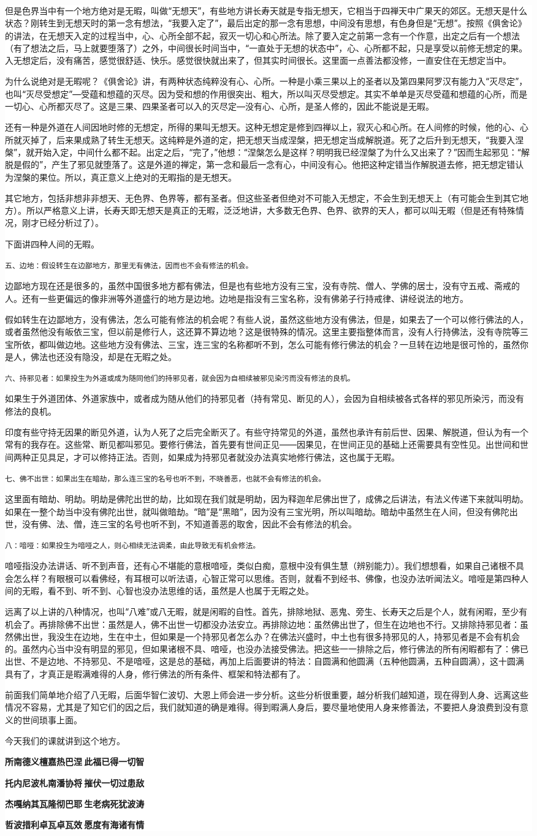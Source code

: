 但是色界当中有一个地方绝对是无暇，叫做“无想天”，有些地方讲长寿天就是专指无想天，它相当于四禅天中广果天的郊区。无想天是什么状态？刚转生到无想天时的第一念有想法，“我要入定了”，最后出定的那一念有思想，中间没有思想，有色身但是“无想”。按照《俱舍论》的讲法，在无想天入定的过程当中，心、心所全部不起，寂灭一切心和心所法。除了要入定之前第一念有一个作意，出定之后有一个想法（有了想法之后，马上就要堕落了）之外，中间很长时间当中，“一直处于无想的状态中”，心、心所都不起，只是享受以前修无想定的果。入无想定后，没有痛苦，感觉很舒适、快乐。感觉很快就出来了，但其实时间很长。这里面一点善法都没修，一直安住在无想定当中。

为什么说绝对是无暇呢？《俱舍论》讲，有两种状态纯粹没有心、心所。一种是小乘三果以上的圣者以及第四果阿罗汉有能力入“灭尽定”，也叫“灭尽受想定”—受蕴和想蕴的灭尽。因为受和想的作用很突出、粗大，所以叫灭尽受想定。其实不单单是灭尽受蕴和想蕴的心所，而是一切心、心所都灭尽了。这是三果、四果圣者可以入的灭尽定—没有心、心所，是圣人修的，因此不能说是无暇。

还有一种是外道在人间因地时修的无想定，所得的果叫无想天。这种无想定是修到四禅以上，寂灭心和心所。在人间修的时候，他的心、心所就灭掉了，后来果成熟了转生无想天。这纯粹是外道的定，把无想天当成涅槃，把无想定当成解脱道。死了之后升到无想天，“我要入涅槃”，就开始入定，中间什么都不起。出定之后，“完了，”他想：“涅槃怎么是这样？明明我已经涅槃了为什么又出来了？”因而生起邪见：“解脱是假的”，产生了邪见就堕落了。这是外道的禅定，第一念和最后一念有心，中间没有心。他把这种定错当作解脱道去修，把无想定错认为涅槃的果位。所以，真正意义上绝对的无暇指的是无想天。

其它地方，包括非想非非想天、无色界、色界等，都有圣者。但这些圣者但绝对不可能入无想定，不会生到无想天上（有可能会生到其它地方）。所以严格意义上讲，长寿天即无想天是真正的无暇，泛泛地讲，大多数无色界、色界、欲界的天人，都可以叫无暇（但是还有特殊情况，刚才已经分析过了）。

下面讲四种人间的无暇。

    五、边地：假设转生在边鄙地方，那里无有佛法，因而也不会有修法的机会。

边鄙地方现在还是很多的，虽然中国很多地方都有佛法，但是也有些地方没有三宝，没有寺院、僧人、学佛的居士，没有守五戒、斋戒的人。还有一些更偏远的像非洲等外道盛行的地方是边地。边地是指没有三宝名称，没有佛弟子行持戒律、讲经说法的地方。

假如转生在边鄙地方，没有佛法，怎么可能有修法的机会呢？有些人说，虽然这些地方没有佛法，但是，如果去了一个可以修行佛法的人，或者虽然他没有皈依三宝，但以前是修行人，这还算不算边地？这是很特殊的情况。这里主要指整体而言，没有人行持佛法，没有寺院等三宝所依，都叫做边地。这些地方没有佛法、三宝，连三宝的名称都听不到，怎么可能有修行佛法的机会？一旦转在边地是很可怜的，虽然你是人，佛法也还没有隐没，却是在无暇之处。

    六、持邪见者：如果投生为外道或成为随同他们的持邪见者，就会因为自相续被邪见染污而没有修法的良机。

如果生于外道团体、外道家族中，或者成为随从他们的持邪见者（持有常见、断见的人），会因为自相续被各式各样的邪见所染污，而没有修法的良机。

印度有些守持无因果的断见外道，认为人死了之后完全断灭了。有些守持常见的外道，虽然也承许有前后世、因果、解脱道，但认为有一个常有的我存在。这些常、断见都叫邪见。要修行佛法，首先要有世间正见——因果见，在世间正见的基础上还需要具有空性见。出世间和世间两种正见具足，才可以修持正法。否则，如果成为持邪见者就没办法真实地修行佛法，这也属于无暇。

    七、佛不出世：如果出生在暗劫，那么连三宝的名号也听不到，不晓善恶，也就不会有修法的机会。

这里面有暗劫、明劫。明劫是佛陀出世的劫，比如现在我们就是明劫，因为释迦牟尼佛出世了，成佛之后讲法，有法义传递下来就叫明劫。如果在一整个劫当中没有佛陀出世，就叫做暗劫。“暗”是“黑暗”，因为没有三宝光明，所以叫暗劫。暗劫中虽然生在人间，但没有佛陀出世，没有佛、法、僧，连三宝的名号也听不到，不知道善恶的取舍，因此不会有修法的机会。

    八：喑哑：如果投生为喑哑之人，则心相续无法调柔，由此导致无有机会修法。

喑哑指没办法讲话、听不到声音，还有心不堪能的意根喑哑，类似白痴，意根中没有俱生慧（辨别能力）。我们想想看，如果自己诸根不具会怎么样？有眼根可以看佛经，有耳根可以听法语，心智正常可以思维。否则，就看不到经书、佛像，也没办法听闻法义。喑哑是第四种人间的无暇，看不到、听不到、心智也没办法思维的话，虽然是人也属于无暇之处。

远离了以上讲的八种情况，也叫“八难”或八无暇，就是闲暇的自性。首先，排除地狱、恶鬼、旁生、长寿天之后是个人，就有闲暇，至少有机会了。再排除佛不出世：虽然是人，佛不出世一切都没办法安立。再排除边地：虽然佛出世了，但生在边地也不行。又排除持邪见者：虽然佛出世，我没生在边地，生在中土，但如果是一个持邪见者怎么办？在佛法兴盛时，中土也有很多持邪见的人，持邪见者是不会有机会的。虽然内心当中没有明显的邪见，但如果诸根不具、喑哑，也没办法接受佛法。把这些一一排除之后，修行佛法的所有闲暇都有了：佛已出世、不是边地、不持邪见、不是喑哑，这是总的基础，再加上后面要讲的特法：自圆满和他圆满（五种他圆满，五种自圆满），这十圆满具有了，才真正是暇满难得的人身，修行佛法的所有条件、框架和特法都有了。

前面我们简单地介绍了八无暇，后面华智仁波切、大恩上师会进一步分析。这些分析很重要，越分析我们越知道，现在得到人身、远离这些情况不容易，尤其是了知它们的因之后，我们就知道的确是难得。得到暇满人身后，要尽量地使用人身来修善法，不要把人身浪费到没有意义的世间琐事上面。

今天我们的课就讲到这个地方。

**所南德义檀嘉热巴涅    此福已得一切智**

**托内尼波札南潘协将    摧伏一切过患敌**

**杰嘎纳其瓦隆彻巴耶    生老病死犹波涛**

**哲波措利卓瓦卓瓦效    愿度有海诸有情**

